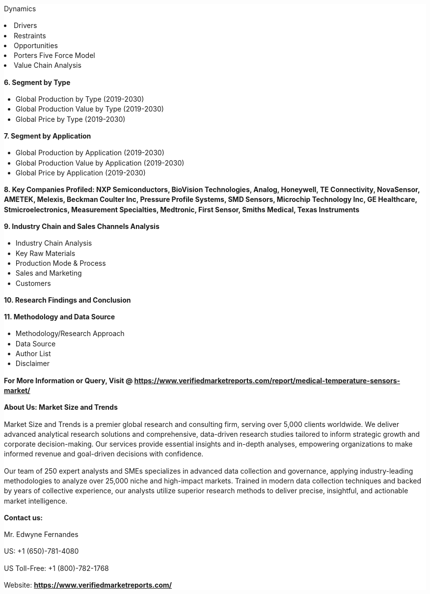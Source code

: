 Dynamics</li><li>Drivers</li><li>Restraints</li><li>Opportunities</li><li>Porters Five Force Model</li><li>Value Chain Analysis&nbsp;</li></ul><p><strong>6. Segment by Type</strong></p><ul><li>Global Production by Type (2019-2030)</li><li>Global Production Value by Type (2019-2030)</li><li>Global Price by Type (2019-2030)</li></ul><p><strong>7. Segment by Application</strong></p><ul><li>Global Production by Application (2019-2030)</li><li>Global Production Value by Application (2019-2030)</li><li>Global Price by Application (2019-2030)</li></ul><p><strong>8. Key Companies Profiled: NXP Semiconductors, BioVision Technologies, Analog, Honeywell, TE Connectivity, NovaSensor, AMETEK, Melexis, Beckman Coulter Inc, Pressure Profile Systems, SMD Sensors, Microchip Technology Inc, GE Healthcare, Stmicroelectronics, Measurement Specialties, Medtronic, First Sensor, Smiths Medical, Texas Instruments</strong></p><p><strong>9. Industry Chain and Sales Channels Analysis</strong></p><ul><li>Industry Chain Analysis</li><li>Key Raw Materials</li><li>Production Mode &amp; Process</li><li>Sales and Marketing</li><li>Customers</li></ul><p><strong>10. Research Findings and Conclusion</strong></p><p><strong>11. Methodology and Data Source</strong></p><ul><li>Methodology/Research Approach</li><li>Data Source</li><li>Author List</li><li>Disclaimer</li></ul></p><p><strong>For More Information or Query, Visit @ <a href="https://www.verifiedmarketreports.com/report/medical-temperature-sensors-market/">https://www.verifiedmarketreports.com/report/medical-temperature-sensors-market/</a></strong></p><p><strong>About Us: Market Size and Trends</strong></p><p>Market Size and Trends is a premier global research and consulting firm, serving over 5,000 clients worldwide. We deliver advanced analytical research solutions and comprehensive, data-driven research studies tailored to inform strategic growth and corporate decision-making. Our services provide essential insights and in-depth analyses, empowering organizations to make informed revenue and goal-driven decisions with confidence.</p><p>Our team of 250 expert analysts and SMEs specializes in advanced data collection and governance, applying industry-leading methodologies to analyze over 25,000 niche and high-impact markets. Trained in modern data collection techniques and backed by years of collective experience, our analysts utilize superior research methods to deliver precise, insightful, and actionable market intelligence.</p><p><strong>Contact us:</strong></p><p>Mr. Edwyne Fernandes</p><p>US: +1 (650)-781-4080</p><p>US Toll-Free: +1 (800)-782-1768</p><p>Website: <strong><a href="https://www.verifiedmarketreports.com/">https://www.verifiedmarketreports.com/</a></strong></p>
